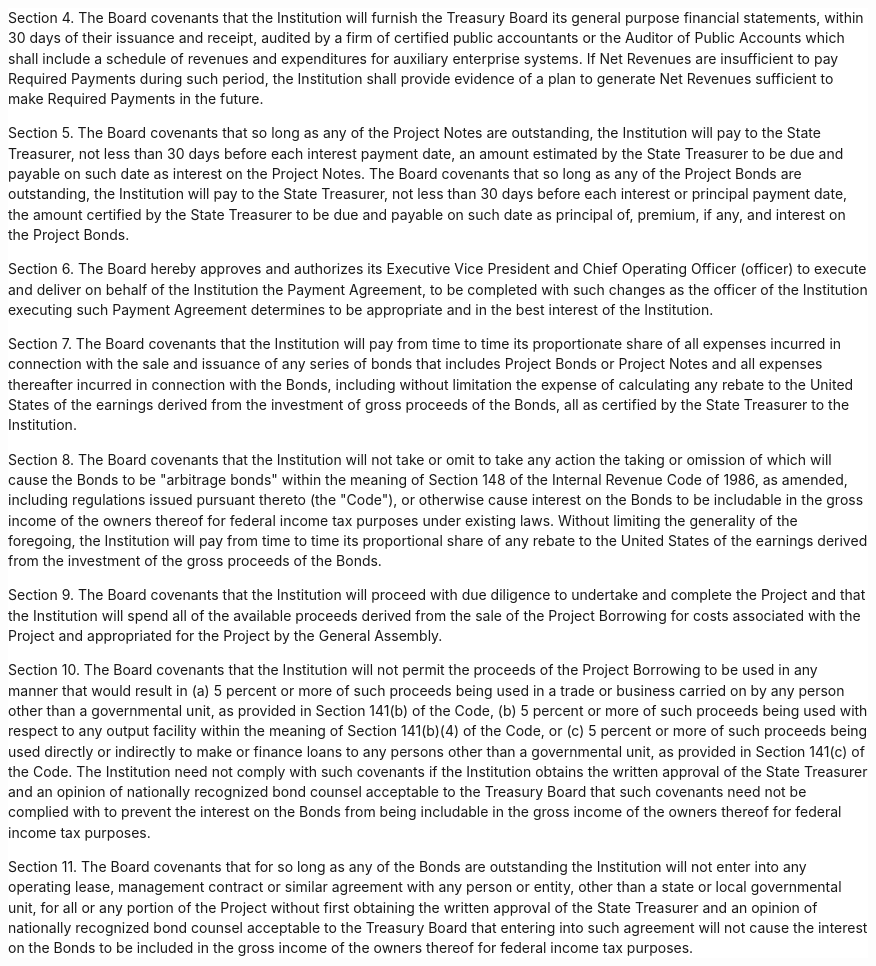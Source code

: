 Section 4. The Board covenants that the Institution will furnish the Treasury Board its general purpose financial statements, within 30 days of their issuance and receipt, audited by a firm of certified public accountants or the Auditor of Public Accounts which shall include a schedule of revenues and expenditures for auxiliary enterprise systems. If Net Revenues are insufficient to pay Required Payments during such period, the Institution shall provide evidence of a plan to generate Net Revenues sufficient to make Required Payments in the future.

Section 5. The Board covenants that so long as any of the Project Notes are outstanding, the Institution will pay to the State Treasurer, not less than 30 days before each interest payment date, an amount estimated by the State Treasurer to be due and payable on such date as interest on the Project Notes. The Board covenants that so long as any of the Project Bonds are outstanding, the Institution will pay to the State Treasurer, not less than 30 days before each interest or principal payment date, the amount certified by the State Treasurer to be due and payable on such date as principal of, premium, if any, and interest on the Project Bonds.

Section 6. The Board hereby approves and authorizes its Executive Vice President and Chief Operating Officer (officer) to execute and deliver on behalf of the Institution the Payment Agreement, to be completed with such changes as the officer of the Institution executing such Payment Agreement determines to be appropriate and in the best interest of the Institution.

Section 7. The Board covenants that the Institution will pay from time to time its proportionate share of all expenses incurred in connection with the sale and issuance of any series of bonds that includes Project Bonds or Project Notes and all expenses thereafter incurred in connection with the Bonds, including without limitation the expense of calculating any rebate to the United States of the earnings derived from the investment of gross proceeds of the Bonds, all as certified by the State Treasurer to the Institution.

Section 8. The Board covenants that the Institution will not take or omit to take any action the taking or omission of which will cause the Bonds to be "arbitrage bonds" within the meaning of Section 148 of the Internal Revenue Code of 1986, as amended, including regulations issued pursuant thereto (the "Code"), or otherwise cause interest on the Bonds to be includable in the gross income of the owners thereof for federal income tax purposes under existing laws. Without limiting the generality of the foregoing, the Institution will pay from time to time its proportional share of any rebate to the United States of the earnings derived from the investment of the gross proceeds of the Bonds.

Section 9. The Board covenants that the Institution will proceed with due diligence to undertake and complete the Project and that the Institution will spend all of the available proceeds derived from the sale of the Project Borrowing for costs associated with the Project and appropriated for the Project by the General Assembly.

Section 10. The Board covenants that the Institution will not permit the proceeds of the Project Borrowing to be used in any manner that would result in (a) 5 percent or more of such proceeds being used in a trade or business carried on by any person other than a governmental unit, as provided in Section 141(b) of the Code, (b) 5 percent or more of such proceeds being used with respect to any output facility within the meaning of Section 141(b)(4) of the Code, or (c) 5 percent or more of such proceeds being used directly or indirectly to make or finance loans to any persons other than a governmental unit, as provided in Section 141(c) of the Code. The Institution need not comply with such covenants if the Institution obtains the written approval of the State Treasurer and an opinion of nationally recognized bond counsel acceptable to the Treasury Board that such covenants need not be complied with to prevent the interest on the Bonds from being includable in the gross income of the owners thereof for federal income tax purposes.

Section 11. The Board covenants that for so long as any of the Bonds are outstanding the Institution will not enter into any operating lease, management contract or similar agreement with any person or entity, other than a state or local governmental unit, for all or any portion of the Project without first obtaining the written approval of the State Treasurer and an opinion of nationally recognized bond counsel acceptable to the Treasury Board that entering into such agreement will not cause the interest on the Bonds to be included in the gross income of the owners thereof for federal income tax purposes.
